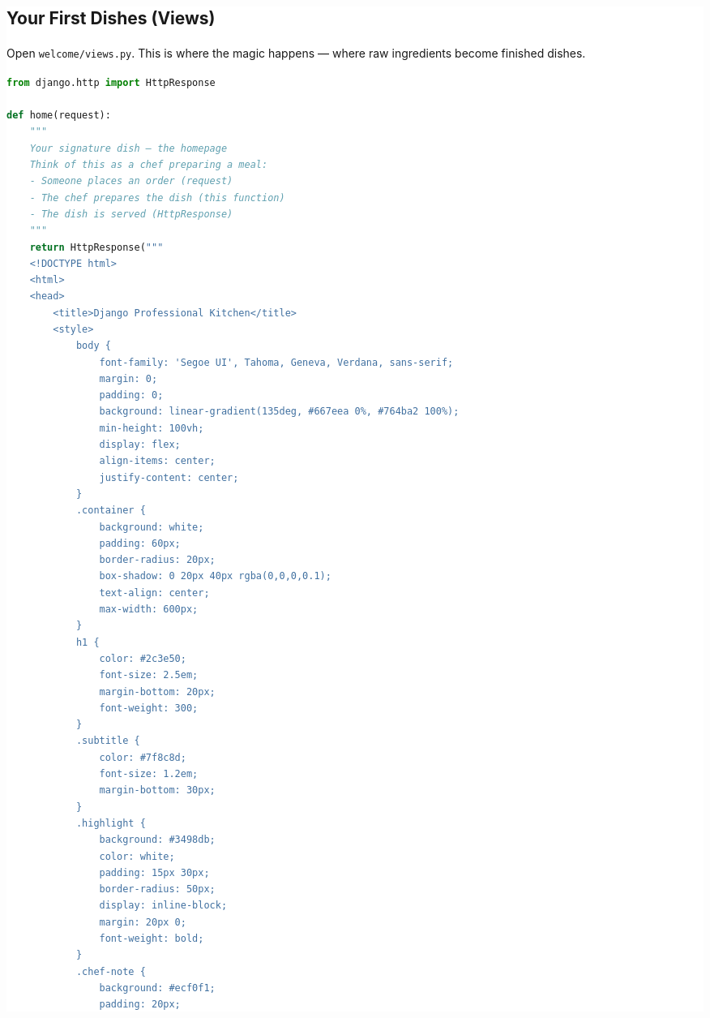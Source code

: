 
## **Your First Dishes (Views)**

Open `welcome/views.py`. This is where the magic happens — where raw ingredients become finished dishes.

```python
from django.http import HttpResponse

def home(request):
    """
    Your signature dish — the homepage
    Think of this as a chef preparing a meal:
    - Someone places an order (request)
    - The chef prepares the dish (this function)
    - The dish is served (HttpResponse)
    """
    return HttpResponse("""
    <!DOCTYPE html>
    <html>
    <head>
        <title>Django Professional Kitchen</title>
        <style>
            body { 
                font-family: 'Segoe UI', Tahoma, Geneva, Verdana, sans-serif; 
                margin: 0; 
                padding: 0; 
                background: linear-gradient(135deg, #667eea 0%, #764ba2 100%);
                min-height: 100vh;
                display: flex;
                align-items: center;
                justify-content: center;
            }
            .container { 
                background: white; 
                padding: 60px; 
                border-radius: 20px; 
                box-shadow: 0 20px 40px rgba(0,0,0,0.1);
                text-align: center;
                max-width: 600px;
            }
            h1 { 
                color: #2c3e50; 
                font-size: 2.5em; 
                margin-bottom: 20px;
                font-weight: 300;
            }
            .subtitle {
                color: #7f8c8d;
                font-size: 1.2em;
                margin-bottom: 30px;
            }
            .highlight {
                background: #3498db;
                color: white;
                padding: 15px 30px;
                border-radius: 50px;
                display: inline-block;
                margin: 20px 0;
                font-weight: bold;
            }
            .chef-note {
                background: #ecf0f1;
                padding: 20px;
```